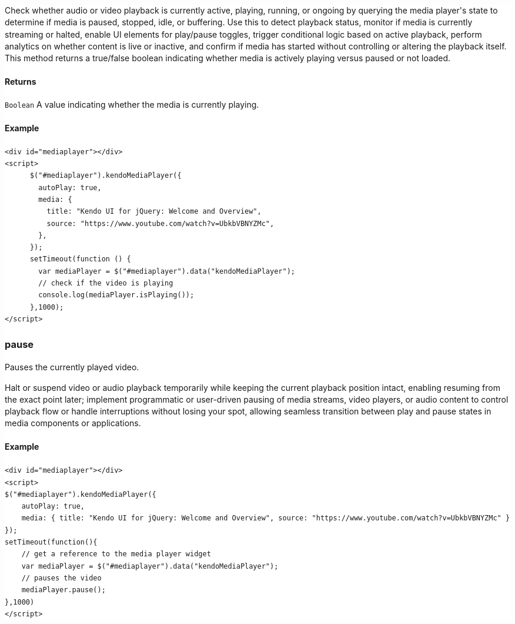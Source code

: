 <div class="meta-api-description">
Check whether audio or video playback is currently active, playing, running, or ongoing by querying the media player's state to determine if media is paused, stopped, idle, or buffering. Use this to detect playback status, monitor if media is currently streaming or halted, enable UI elements for play/pause toggles, trigger conditional logic based on active playback, perform analytics on whether content is live or inactive, and confirm if media has started without controlling or altering the playback itself. This method returns a true/false boolean indicating whether media is actively playing versus paused or not loaded.
</div>

#### Returns

`Boolean` A value indicating whether the media is currently playing.

#### Example

    <div id="mediaplayer"></div>
    <script>
          $("#mediaplayer").kendoMediaPlayer({
            autoPlay: true,
            media: {
              title: "Kendo UI for jQuery: Welcome and Overview",
              source: "https://www.youtube.com/watch?v=UbkbVBNYZMc",
            },
          });
          setTimeout(function () {
            var mediaPlayer = $("#mediaplayer").data("kendoMediaPlayer");
            // check if the video is playing
            console.log(mediaPlayer.isPlaying());
          },1000);
    </script>

### pause

Pauses the currently played video.


<div class="meta-api-description">
Halt or suspend video or audio playback temporarily while keeping the current playback position intact, enabling resuming from the exact point later; implement programmatic or user-driven pausing of media streams, video players, or audio content to control playback flow or handle interruptions without losing your spot, allowing seamless transition between play and pause states in media components or applications.
</div>

#### Example

    <div id="mediaplayer"></div>
    <script>
    $("#mediaplayer").kendoMediaPlayer({
        autoPlay: true,
        media: { title: "Kendo UI for jQuery: Welcome and Overview", source: "https://www.youtube.com/watch?v=UbkbVBNYZMc" }
    });
    setTimeout(function(){
        // get a reference to the media player widget
        var mediaPlayer = $("#mediaplayer").data("kendoMediaPlayer");
        // pauses the video
        mediaPlayer.pause();        
    },1000)
    </script>
